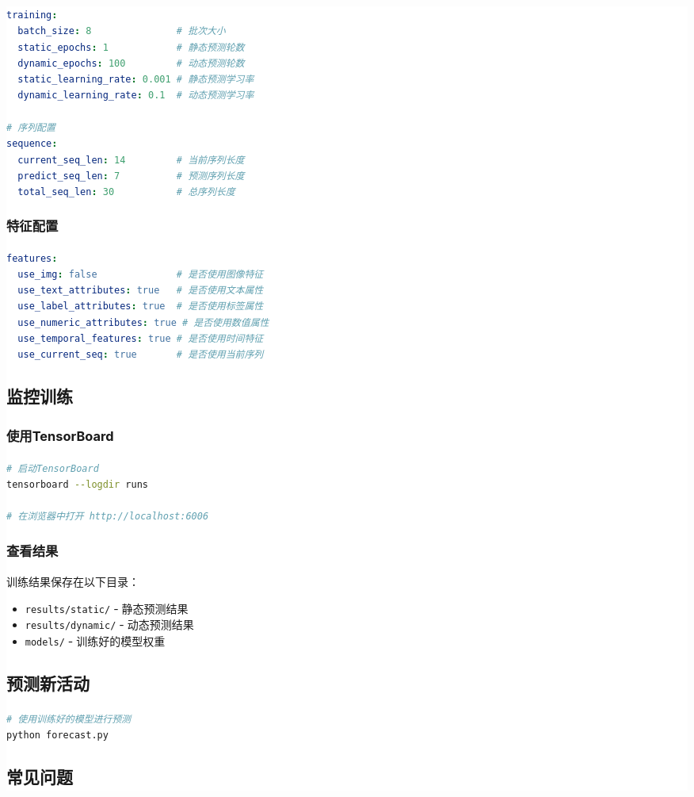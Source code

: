 ```yaml
training:
  batch_size: 8               # 批次大小
  static_epochs: 1            # 静态预测轮数
  dynamic_epochs: 100         # 动态预测轮数
  static_learning_rate: 0.001 # 静态预测学习率
  dynamic_learning_rate: 0.1  # 动态预测学习率

# 序列配置
sequence:
  current_seq_len: 14         # 当前序列长度
  predict_seq_len: 7          # 预测序列长度
  total_seq_len: 30           # 总序列长度
```

### 特征配置

```yaml
features:
  use_img: false              # 是否使用图像特征
  use_text_attributes: true   # 是否使用文本属性
  use_label_attributes: true  # 是否使用标签属性
  use_numeric_attributes: true # 是否使用数值属性
  use_temporal_features: true # 是否使用时间特征
  use_current_seq: true       # 是否使用当前序列
```

## 监控训练

### 使用TensorBoard

```bash
# 启动TensorBoard
tensorboard --logdir runs

# 在浏览器中打开 http://localhost:6006
```

### 查看结果

训练结果保存在以下目录：
- `results/static/` - 静态预测结果
- `results/dynamic/` - 动态预测结果
- `models/` - 训练好的模型权重

## 预测新活动

```bash
# 使用训练好的模型进行预测
python forecast.py
```

## 常见问题
